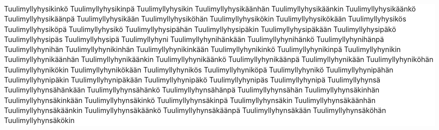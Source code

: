 Tuulimyllyhysikinkö
Tuulimyllyhysikinpä
Tuulimyllyhysikin
Tuulimyllyhysikäänhän
Tuulimyllyhysikäänkin
Tuulimyllyhysikäänkö
Tuulimyllyhysikäänpä
Tuulimyllyhysikään
Tuulimyllyhysiköhän
Tuulimyllyhysikökin
Tuulimyllyhysikökään
Tuulimyllyhysikös
Tuulimyllyhysiköpä
Tuulimyllyhysikö
Tuulimyllyhysipähän
Tuulimyllyhysipäkin
Tuulimyllyhysipäkään
Tuulimyllyhysipäkö
Tuulimyllyhysipäs
Tuulimyllyhysipä
Tuulimyllyhyni
Tuulimyllyhynihänkään
Tuulimyllyhynihänkö
Tuulimyllyhynihänpä
Tuulimyllyhynihän
Tuulimyllyhynikinhän
Tuulimyllyhynikinkään
Tuulimyllyhynikinkö
Tuulimyllyhynikinpä
Tuulimyllyhynikin
Tuulimyllyhynikäänhän
Tuulimyllyhynikäänkin
Tuulimyllyhynikäänkö
Tuulimyllyhynikäänpä
Tuulimyllyhynikään
Tuulimyllyhyniköhän
Tuulimyllyhynikökin
Tuulimyllyhynikökään
Tuulimyllyhynikös
Tuulimyllyhyniköpä
Tuulimyllyhynikö
Tuulimyllyhynipähän
Tuulimyllyhynipäkin
Tuulimyllyhynipäkään
Tuulimyllyhynipäkö
Tuulimyllyhynipäs
Tuulimyllyhynipä
Tuulimyllyhynsä
Tuulimyllyhynsähänkään
Tuulimyllyhynsähänkö
Tuulimyllyhynsähänpä
Tuulimyllyhynsähän
Tuulimyllyhynsäkinhän
Tuulimyllyhynsäkinkään
Tuulimyllyhynsäkinkö
Tuulimyllyhynsäkinpä
Tuulimyllyhynsäkin
Tuulimyllyhynsäkäänhän
Tuulimyllyhynsäkäänkin
Tuulimyllyhynsäkäänkö
Tuulimyllyhynsäkäänpä
Tuulimyllyhynsäkään
Tuulimyllyhynsäköhän
Tuulimyllyhynsäkökin